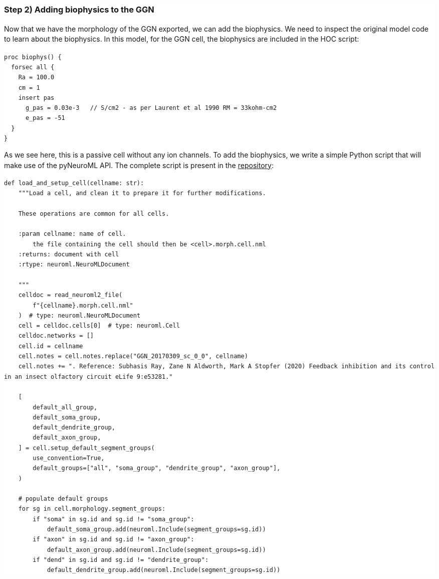 ### Step 2) Adding biophysics to the GGN

Now that we have the morphology of the GGN exported, we can add the biophysics.
We need to inspect the original model code to learn about the biophysics.
In this model, for the GGN cell, the biophysics are included in the HOC script:

```{code-block}
proc biophys() {
  forsec all {
    Ra = 100.0
    cm = 1
    insert pas
      g_pas = 0.03e-3   // S/cm2 - as per Laurent et al 1990 RM = 33kohm-cm2
      e_pas = -51
  }
}

```

As we see here, this is a passive cell without any ion channels.
To add the biophysics, we write a simple Python script that will make use of the pyNeuroML API.
The complete script is present in the [repository](https://github.com/OpenSourceBrain/262670/blob/master/NeuroML2/postprocess_cells.py):

```{code-block} python
def load_and_setup_cell(cellname: str):
    """Load a cell, and clean it to prepare it for further modifications.

    These operations are common for all cells.

    :param cellname: name of cell.
        the file containing the cell should then be <cell>.morph.cell.nml
    :returns: document with cell
    :rtype: neuroml.NeuroMLDocument

    """
    celldoc = read_neuroml2_file(
        f"{cellname}.morph.cell.nml"
    )  # type: neuroml.NeuroMLDocument
    cell = celldoc.cells[0]  # type: neuroml.Cell
    celldoc.networks = []
    cell.id = cellname
    cell.notes = cell.notes.replace("GGN_20170309_sc_0_0", cellname)
    cell.notes += ". Reference: Subhasis Ray, Zane N Aldworth, Mark A Stopfer (2020) Feedback inhibition and its control in an insect olfactory circuit eLife 9:e53281."

    [
        default_all_group,
        default_soma_group,
        default_dendrite_group,
        default_axon_group,
    ] = cell.setup_default_segment_groups(
        use_convention=True,
        default_groups=["all", "soma_group", "dendrite_group", "axon_group"],
    )

    # populate default groups
    for sg in cell.morphology.segment_groups:
        if "soma" in sg.id and sg.id != "soma_group":
            default_soma_group.add(neuroml.Include(segment_groups=sg.id))
        if "axon" in sg.id and sg.id != "axon_group":
            default_axon_group.add(neuroml.Include(segment_groups=sg.id))
        if "dend" in sg.id and sg.id != "dendrite_group":
            default_dendrite_group.add(neuroml.Include(segment_groups=sg.id))

```